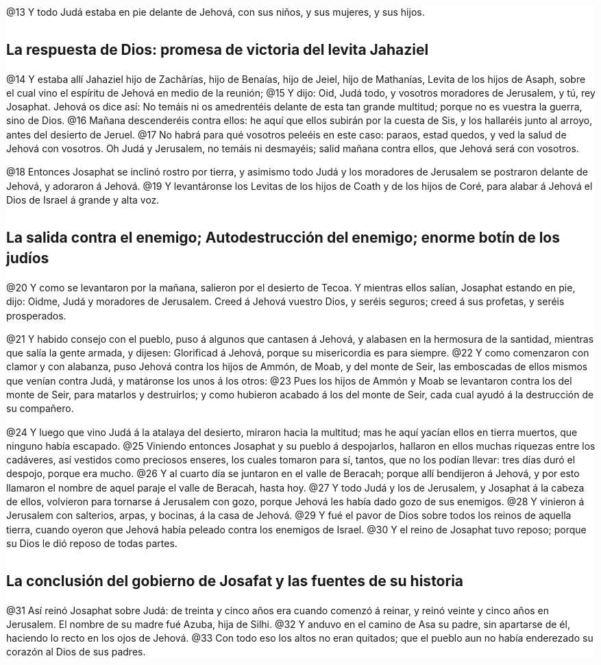 @13 Y todo Judá estaba en pie delante de Jehová, con sus niños, y sus mujeres, y sus hijos.

## La respuesta de Dios: promesa de victoria del levita Jahaziel
@14 Y estaba allí Jahaziel hijo de Zachârías, hijo de Benaías, hijo de Jeiel, hijo de Mathanías, Levita de los hijos de Asaph, sobre el cual vino el espíritu de Jehová en medio de la reunión; 
@15 Y dijo: Oid, Judá todo, y vosotros moradores de Jerusalem, y tú, rey Josaphat. Jehová os dice así: No temáis ni os amedrentéis delante de esta tan grande multitud; porque no es vuestra la guerra, sino de Dios. 
@16 Mañana descenderéis contra ellos: he aquí que ellos subirán por la cuesta de Sis, y los hallaréis junto al arroyo, antes del desierto de Jeruel. 
@17 No habrá para qué vosotros peleéis en este caso: paraos, estad quedos, y ved la salud de Jehová con vosotros. Oh Judá y Jerusalem, no temáis ni desmayéis; salid mañana contra ellos, que Jehová será con vosotros.

@18 Entonces Josaphat se inclinó rostro por tierra, y asimismo todo Judá y los moradores de Jerusalem se postraron delante de Jehová, y adoraron á Jehová. 
@19 Y levantáronse los Levitas de los hijos de Coath y de los hijos de Coré, para alabar á Jehová el Dios de Israel á grande y alta voz.

## La salida contra el enemigo; Autodestrucción del enemigo; enorme botín de los judíos
@20 Y como se levantaron por la mañana, salieron por el desierto de Tecoa. Y mientras ellos salían, Josaphat estando en pie, dijo: Oidme, Judá y moradores de Jerusalem. Creed á Jehová vuestro Dios, y seréis seguros; creed á sus profetas, y seréis prosperados.

@21 Y habido consejo con el pueblo, puso á algunos que cantasen á Jehová, y alabasen en la hermosura de la santidad, mientras que salía la gente armada, y dijesen: Glorificad á Jehová, porque su misericordia es para siempre. 
@22 Y como comenzaron con clamor y con alabanza, puso Jehová contra los hijos de Ammón, de Moab, y del monte de Seir, las emboscadas de ellos mismos que venían contra Judá, y matáronse los unos á los otros: 
@23 Pues los hijos de Ammón y Moab se levantaron contra los del monte de Seir, para matarlos y destruirlos; y como hubieron acabado á los del monte de Seir, cada cual ayudó á la destrucción de su compañero.

@24 Y luego que vino Judá á la atalaya del desierto, miraron hacia la multitud; mas he aquí yacían ellos en tierra muertos, que ninguno había escapado. 
@25 Viniendo entonces Josaphat y su pueblo á despojarlos, hallaron en ellos muchas riquezas entre los cadáveres, así vestidos como preciosos enseres, los cuales tomaron para sí, tantos, que no los podían llevar: tres días duró el despojo, porque era mucho. 
@26 Y al cuarto día se juntaron en el valle de Beracah; porque allí bendijeron á Jehová, y por esto llamaron el nombre de aquel paraje el valle de Beracah, hasta hoy. 
@27 Y todo Judá y los de Jerusalem, y Josaphat á la cabeza de ellos, volvieron para tornarse á Jerusalem con gozo, porque Jehová les había dado gozo de sus enemigos. 
@28 Y vinieron á Jerusalem con salterios, arpas, y bocinas, á la casa de Jehová. 
@29 Y fué el pavor de Dios sobre todos los reinos de aquella tierra, cuando oyeron que Jehová había peleado contra los enemigos de Israel. 
@30 Y el reino de Josaphat tuvo reposo; porque su Dios le dió reposo de todas partes.

## La conclusión del gobierno de Josafat y las fuentes de su historia
@31 Así reinó Josaphat sobre Judá: de treinta y cinco años era cuando comenzó á reinar, y reinó veinte y cinco años en Jerusalem. El nombre de su madre fué Azuba, hija de Silhi. 
@32 Y anduvo en el camino de Asa su padre, sin apartarse de él, haciendo lo recto en los ojos de Jehová. 
@33 Con todo eso los altos no eran quitados; que el pueblo aun no había enderezado su corazón al Dios de sus padres.

